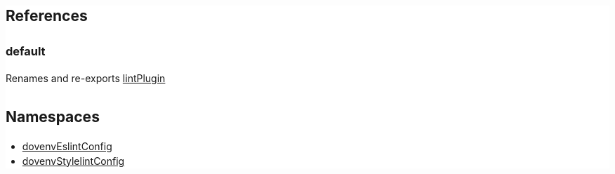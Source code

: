 ## References

### default

Renames and re-exports [lintPlugin](#lintplugin)

## Namespaces

- [dovenvEslintConfig](namespaces/dovenvEslintConfig.md)
- [dovenvStylelintConfig](namespaces/dovenvStylelintConfig.md)

